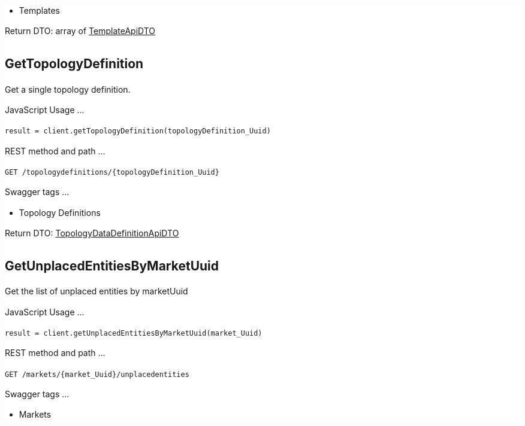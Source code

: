 - Templates

Return DTO: array of [TemplateApiDTO](#templateapidto)

## GetTopologyDefinition

Get a single topology definition.

JavaScript Usage ...

	result = client.getTopologyDefinition(topologyDefinition_Uuid)

REST method and path ...

	GET /topologydefinitions/{topologyDefinition_Uuid}

Swagger tags ...

- Topology Definitions

Return DTO: [TopologyDataDefinitionApiDTO](#topologydatadefinitionapidto)

## GetUnplacedEntitiesByMarketUuid

Get the list of unplaced entities by marketUuid

JavaScript Usage ...

	result = client.getUnplacedEntitiesByMarketUuid(market_Uuid)

REST method and path ...

	GET /markets/{market_Uuid}/unplacedentities

Swagger tags ...

- Markets

